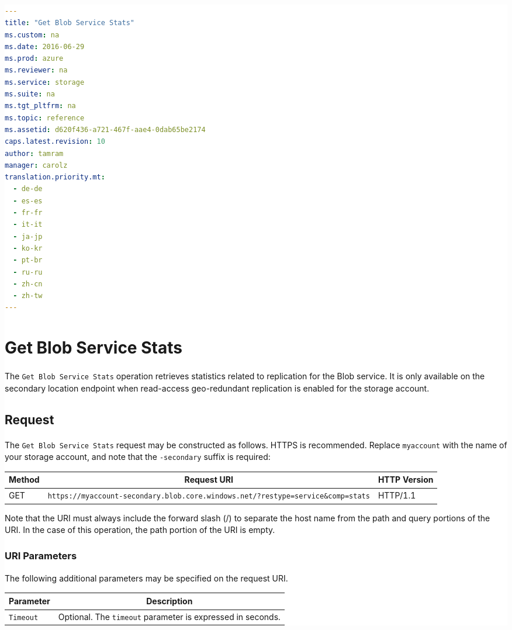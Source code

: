 ```yaml
---
title: "Get Blob Service Stats"
ms.custom: na
ms.date: 2016-06-29
ms.prod: azure
ms.reviewer: na
ms.service: storage
ms.suite: na
ms.tgt_pltfrm: na
ms.topic: reference
ms.assetid: d620f436-a721-467f-aae4-0dab65be2174
caps.latest.revision: 10
author: tamram
manager: carolz
translation.priority.mt: 
  - de-de
  - es-es
  - fr-fr
  - it-it
  - ja-jp
  - ko-kr
  - pt-br
  - ru-ru
  - zh-cn
  - zh-tw
---
```

# Get Blob Service Stats
The `Get Blob Service Stats` operation retrieves statistics related to replication for the Blob service. It is only available on the secondary location endpoint when read-access geo-redundant replication is enabled for the storage account.  
  
## Request  
 The `Get Blob Service Stats` request may be constructed as follows. HTTPS is recommended. Replace `myaccount` with the name of your storage account, and note that the `-secondary` suffix is required:  
  
|Method|Request URI|HTTP Version|  
|------------|-----------------|------------------|  
|GET|`https://myaccount-secondary.blob.core.windows.net/?restype=service&comp=stats`|HTTP/1.1|  
  
 Note that the URI must always include the forward slash (/) to separate the host name from the path and query portions of the URI. In the case of this operation, the path portion of the URI is empty.  
  
### URI Parameters  
 The following additional parameters may be specified on the request URI.  
  
|Parameter|Description|  
|---------------|-----------------|  
|`Timeout`|Optional. The `timeout` parameter is expressed in seconds.|  
  